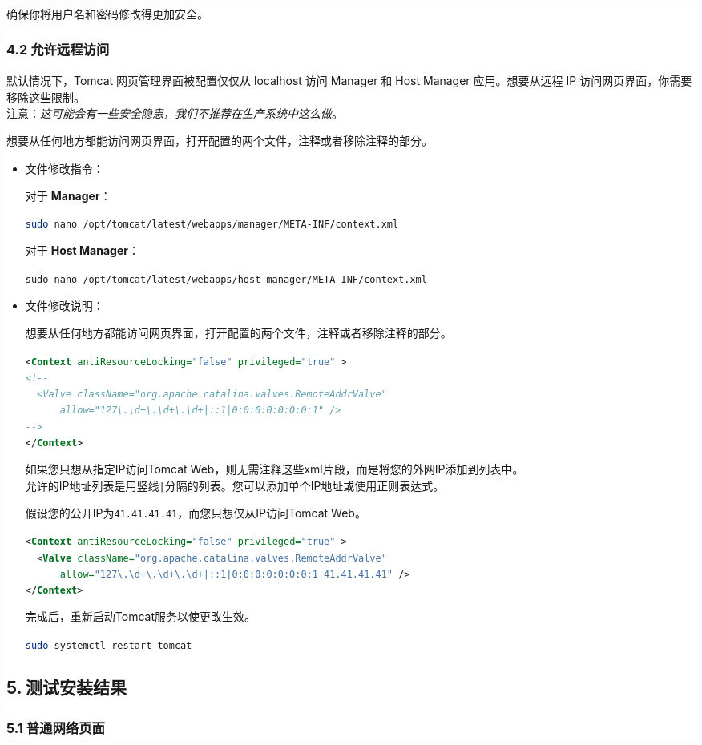  确保你将用户名和密码修改得更加安全。

### 4.2 允许远程访问

默认情况下，Tomcat 网页管理界面被配置仅仅从 localhost 访问 Manager 和 Host Manager 应用。想要从远程 IP 访问网页界面，你需要移除这些限制。  
注意：*这可能会有一些安全隐患，我们不推荐在生产系统中这么做*。

想要从任何地方都能访问网页界面，打开配置的两个文件，注释或者移除注释的部分。

- 文件修改指令：

  对于 **Manager**：

  ```bash
  sudo nano /opt/tomcat/latest/webapps/manager/META-INF/context.xml
  ```

  对于 **Host Manager**：

  ```
  sudo nano /opt/tomcat/latest/webapps/host-manager/META-INF/context.xml
  ```

- 文件修改说明：

  想要从任何地方都能访问网页界面，打开配置的两个文件，注释或者移除注释的部分。

  ```xml
  <Context antiResourceLocking="false" privileged="true" >
  <!--
  	<Valve className="org.apache.catalina.valves.RemoteAddrValve"
  		allow="127\.\d+\.\d+\.\d+|::1|0:0:0:0:0:0:0:1" />
  -->
  </Context>
  ```

  如果您只想从指定IP访问Tomcat Web，则无需注释这些xml片段，而是将您的外网IP添加到列表中。  
  允许的IP地址列表是用竖线`|`分隔的列表。您可以添加单个IP地址或使用正则表达式。

  假设您的公开IP为`41.41.41.41`，而您只想仅从IP访问Tomcat Web。

  ```xml
  <Context antiResourceLocking="false" privileged="true" >
  	<Valve className="org.apache.catalina.valves.RemoteAddrValve"
  		allow="127\.\d+\.\d+\.\d+|::1|0:0:0:0:0:0:0:1|41.41.41.41" />
  </Context>
  ```

  完成后，重新启动Tomcat服务以使更改生效。

  ```bash
  sudo systemctl restart tomcat
  ```

  

## 5. 测试安装结果

### 5.1 普通网络页面
